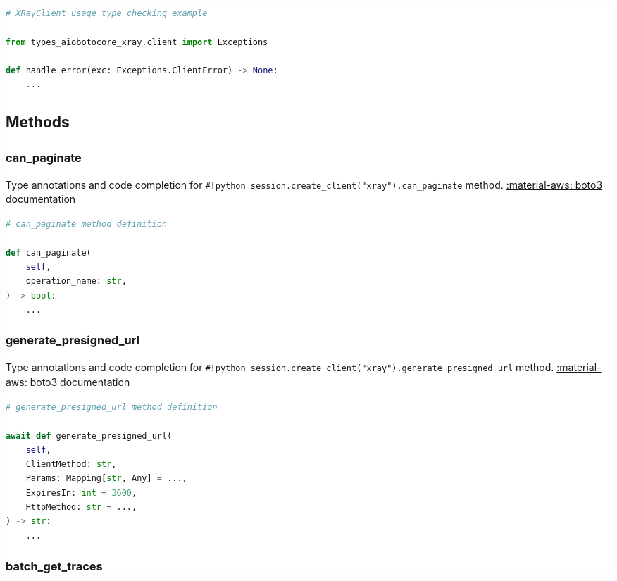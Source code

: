 ```python
# XRayClient usage type checking example

from types_aiobotocore_xray.client import Exceptions

def handle_error(exc: Exceptions.ClientError) -> None:
    ...
```


## Methods


### can\_paginate



Type annotations and code completion for `#!python session.create_client("xray").can_paginate` method.
[:material-aws: boto3 documentation](https://boto3.amazonaws.com/v1/documentation/api/latest/reference/services/xray/client/can_paginate.html)

```python
# can_paginate method definition

def can_paginate(
    self,
    operation_name: str,
) -> bool:
    ...
```


### generate\_presigned\_url



Type annotations and code completion for `#!python session.create_client("xray").generate_presigned_url` method.
[:material-aws: boto3 documentation](https://boto3.amazonaws.com/v1/documentation/api/latest/reference/services/xray/client/generate_presigned_url.html)

```python
# generate_presigned_url method definition

await def generate_presigned_url(
    self,
    ClientMethod: str,
    Params: Mapping[str, Any] = ...,
    ExpiresIn: int = 3600,
    HttpMethod: str = ...,
) -> str:
    ...
```


### batch\_get\_traces
